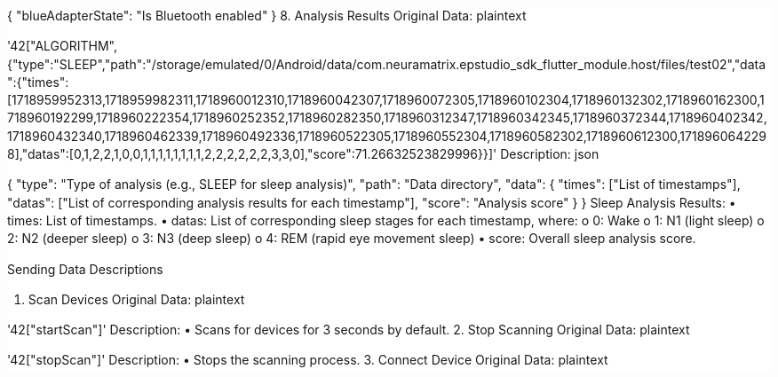 {
    "blueAdapterState": "Is Bluetooth enabled"
}
8. Analysis Results
Original Data:
plaintext

'42["ALGORITHM",{"type":"SLEEP","path":"/storage/emulated/0/Android/data/com.neuramatrix.epstudio_sdk_flutter_module.host/files/test02","data":{"times":[1718959952313,1718959982311,1718960012310,1718960042307,1718960072305,1718960102304,1718960132302,1718960162300,1718960192299,1718960222354,1718960252352,1718960282350,1718960312347,1718960342345,1718960372344,1718960402342,1718960432340,1718960462339,1718960492336,1718960522305,1718960552304,1718960582302,1718960612300,1718960642298],"datas":[0,1,2,2,1,0,0,1,1,1,1,1,1,1,1,2,2,2,2,2,2,3,3,0],"score":71.26632523829996}}]'
Description:
json

{
    "type": "Type of analysis (e.g., SLEEP for sleep analysis)",
    "path": "Data directory",
    "data": {
        "times": ["List of timestamps"],
        "datas": ["List of corresponding analysis results for each timestamp"],
        "score": "Analysis score"
    }
}
Sleep Analysis Results:
•	times: List of timestamps.
•	datas: List of corresponding sleep stages for each timestamp, where:
o	0: Wake
o	1: N1 (light sleep)
o	2: N2 (deeper sleep)
o	3: N3 (deep sleep)
o	4: REM (rapid eye movement sleep)
•	score: Overall sleep analysis score.

Sending Data Descriptions
1. Scan Devices
Original Data:
plaintext

'42["startScan"]'
Description:
•	Scans for devices for 3 seconds by default.
2. Stop Scanning
Original Data:
plaintext

'42["stopScan"]'
Description:
•	Stops the scanning process.
3. Connect Device
Original Data:
plaintext
